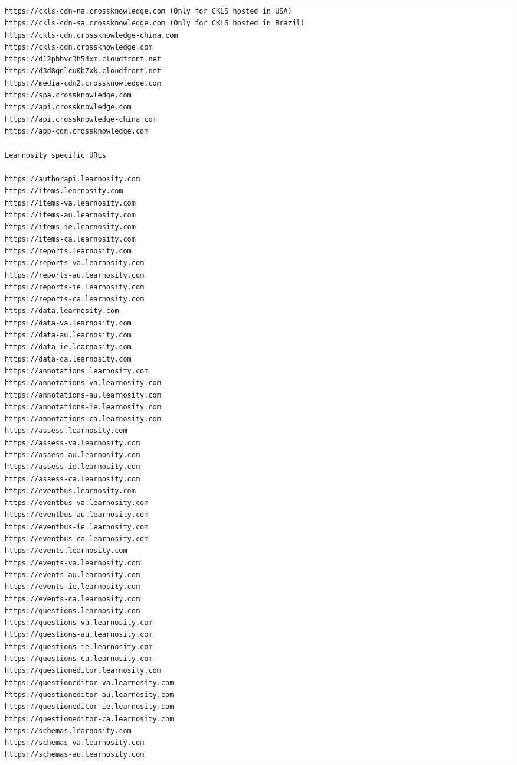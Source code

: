 ```txt
https://ckls-cdn-na.crossknowledge.com (Only for CKLS hosted in USA)
https://ckls-cdn-sa.crossknowledge.com (Only for CKLS hosted in Brazil)
https://ckls-cdn.crossknowledge-china.com
https://ckls-cdn.crossknowledge.com
https://d12pbbvc3h54xm.cloudfront.net
https://d3d8qnlcu0b7xk.cloudfront.net
https://media-cdn2.crossknowledge.com
https://spa.crossknowledge.com
https://api.crossknowledge.com
https://api.crossknowledge-china.com
https://app-cdn.crossknowledge.com

Learnosity specific URLs

https://authorapi.learnosity.com
https://items.learnosity.com
https://items-va.learnosity.com
https://items-au.learnosity.com
https://items-ie.learnosity.com
https://items-ca.learnosity.com
https://reports.learnosity.com
https://reports-va.learnosity.com
https://reports-au.learnosity.com
https://reports-ie.learnosity.com
https://reports-ca.learnosity.com
https://data.learnosity.com
https://data-va.learnosity.com
https://data-au.learnosity.com
https://data-ie.learnosity.com
https://data-ca.learnosity.com
https://annotations.learnosity.com
https://annotations-va.learnosity.com
https://annotations-au.learnosity.com
https://annotations-ie.learnosity.com
https://annotations-ca.learnosity.com
https://assess.learnosity.com
https://assess-va.learnosity.com
https://assess-au.learnosity.com
https://assess-ie.learnosity.com
https://assess-ca.learnosity.com
https://eventbus.learnosity.com
https://eventbus-va.learnosity.com
https://eventbus-au.learnosity.com
https://eventbus-ie.learnosity.com
https://eventbus-ca.learnosity.com
https://events.learnosity.com
https://events-va.learnosity.com
https://events-au.learnosity.com
https://events-ie.learnosity.com
https://events-ca.learnosity.com
https://questions.learnosity.com
https://questions-va.learnosity.com
https://questions-au.learnosity.com
https://questions-ie.learnosity.com
https://questions-ca.learnosity.com
https://questioneditor.learnosity.com
https://questioneditor-va.learnosity.com
https://questioneditor-au.learnosity.com
https://questioneditor-ie.learnosity.com
https://questioneditor-ca.learnosity.com
https://schemas.learnosity.com
https://schemas-va.learnosity.com
https://schemas-au.learnosity.com
```
